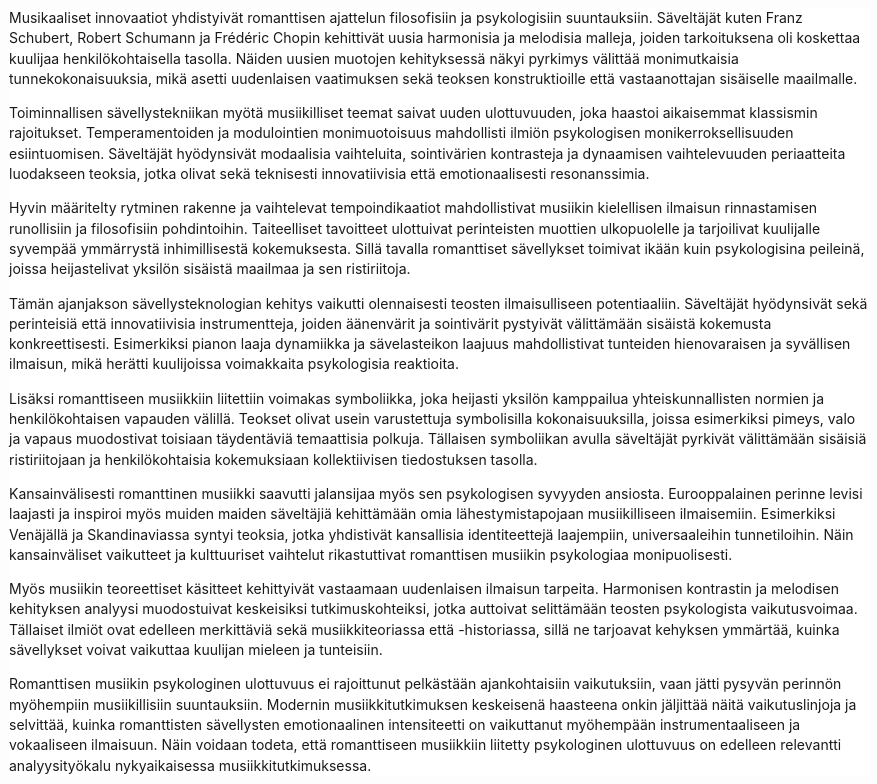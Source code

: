 Musikaaliset innovaatiot yhdistyivät romanttisen ajattelun filosofisiin ja psykologisiin
suuntauksiin. Säveltäjät kuten Franz Schubert, Robert Schumann ja Frédéric Chopin kehittivät uusia
harmonisia ja melodisia malleja, joiden tarkoituksena oli koskettaa kuulijaa henkilökohtaisella
tasolla. Näiden uusien muotojen kehityksessä näkyi pyrkimys välittää monimutkaisia
tunnekokonaisuuksia, mikä asetti uudenlaisen vaatimuksen sekä teoksen konstruktioille että
vastaanottajan sisäiselle maailmalle.

Toiminnallisen sävellystekniikan myötä musiikilliset teemat saivat uuden ulottuvuuden, joka haastoi
aikaisemmat klassismin rajoitukset. Temperamentoiden ja modulointien monimuotoisuus mahdollisti
ilmiön psykologisen monikerroksellisuuden esiintuomisen. Säveltäjät hyödynsivät modaalisia
vaihteluita, sointivärien kontrasteja ja dynaamisen vaihtelevuuden periaatteita luodakseen teoksia,
jotka olivat sekä teknisesti innovatiivisia että emotionaalisesti resonanssimia.

Hyvin määritelty rytminen rakenne ja vaihtelevat tempoindikaatiot mahdollistivat musiikin
kielellisen ilmaisun rinnastamisen runollisiin ja filosofisiin pohdintoihin. Taiteelliset tavoitteet
ulottuivat perinteisten muottien ulkopuolelle ja tarjoilivat kuulijalle syvempää ymmärrystä
inhimillisestä kokemuksesta. Sillä tavalla romanttiset sävellykset toimivat ikään kuin psykologisina
peileinä, joissa heijastelivat yksilön sisäistä maailmaa ja sen ristiriitoja.

Tämän ajanjakson sävellysteknologian kehitys vaikutti olennaisesti teosten ilmaisulliseen
potentiaaliin. Säveltäjät hyödynsivät sekä perinteisiä että innovatiivisia instrumentteja, joiden
äänenvärit ja sointivärit pystyivät välittämään sisäistä kokemusta konkreettisesti. Esimerkiksi
pianon laaja dynamiikka ja sävelasteikon laajuus mahdollistivat tunteiden hienovaraisen ja
syvällisen ilmaisun, mikä herätti kuulijoissa voimakkaita psykologisia reaktioita.

Lisäksi romanttiseen musiikkiin liitettiin voimakas symboliikka, joka heijasti yksilön kamppailua
yhteiskunnallisten normien ja henkilökohtaisen vapauden välillä. Teokset olivat usein varustettuja
symbolisilla kokonaisuuksilla, joissa esimerkiksi pimeys, valo ja vapaus muodostivat toisiaan
täydentäviä temaattisia polkuja. Tällaisen symboliikan avulla säveltäjät pyrkivät välittämään
sisäisiä ristiriitojaan ja henkilökohtaisia kokemuksiaan kollektiivisen tiedostuksen tasolla.

Kansainvälisesti romanttinen musiikki saavutti jalansijaa myös sen psykologisen syvyyden ansiosta.
Eurooppalainen perinne levisi laajasti ja inspiroi myös muiden maiden säveltäjiä kehittämään omia
lähestymistapojaan musiikilliseen ilmaisemiin. Esimerkiksi Venäjällä ja Skandinaviassa syntyi
teoksia, jotka yhdistivät kansallisia identiteettejä laajempiin, universaaleihin tunnetiloihin. Näin
kansainväliset vaikutteet ja kulttuuriset vaihtelut rikastuttivat romanttisen musiikin psykologiaa
monipuolisesti.

Myös musiikin teoreettiset käsitteet kehittyivät vastaamaan uudenlaisen ilmaisun tarpeita.
Harmonisen kontrastin ja melodisen kehityksen analyysi muodostuivat keskeisiksi tutkimuskohteiksi,
jotka auttoivat selittämään teosten psykologista vaikutusvoimaa. Tällaiset ilmiöt ovat edelleen
merkittäviä sekä musiikkiteoriassa että -historiassa, sillä ne tarjoavat kehyksen ymmärtää, kuinka
sävellykset voivat vaikuttaa kuulijan mieleen ja tunteisiin.

Romanttisen musiikin psykologinen ulottuvuus ei rajoittunut pelkästään ajankohtaisiin vaikutuksiin,
vaan jätti pysyvän perinnön myöhempiin musiikillisiin suuntauksiin. Modernin musiikkitutkimuksen
keskeisenä haasteena onkin jäljittää näitä vaikutuslinjoja ja selvittää, kuinka romanttisten
sävellysten emotionaalinen intensiteetti on vaikuttanut myöhempään instrumentaaliseen ja vokaaliseen
ilmaisuun. Näin voidaan todeta, että romanttiseen musiikkiin liitetty psykologinen ulottuvuus on
edelleen relevantti analyysityökalu nykyaikaisessa musiikkitutkimuksessa.
